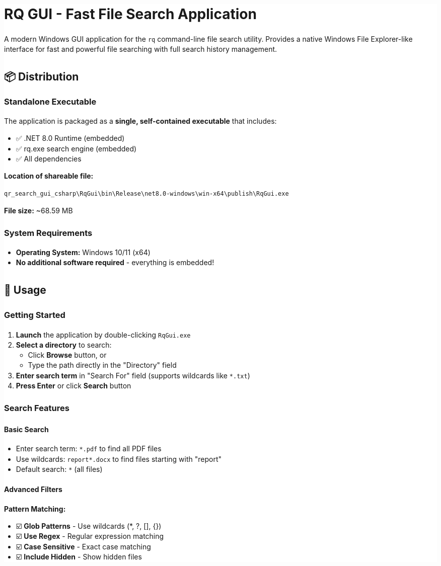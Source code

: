 # RQ GUI - Fast File Search Application

A modern Windows GUI application for the `rq` command-line file search utility. Provides a native Windows File Explorer-like interface for fast and powerful file searching with full search history management.

## 📦 Distribution

### Standalone Executable

The application is packaged as a **single, self-contained executable** that includes:
- ✅ .NET 8.0 Runtime (embedded)
- ✅ rq.exe search engine (embedded)
- ✅ All dependencies

**Location of shareable file:**
```
qr_search_gui_csharp\RqGui\bin\Release\net8.0-windows\win-x64\publish\RqGui.exe
```

**File size:** ~68.59 MB

### System Requirements

- **Operating System:** Windows 10/11 (x64)
- **No additional software required** - everything is embedded!

## 🚀 Usage

### Getting Started

1. **Launch** the application by double-clicking `RqGui.exe`
2. **Select a directory** to search:
   - Click **Browse** button, or
   - Type the path directly in the "Directory" field
3. **Enter search term** in "Search For" field (supports wildcards like `*.txt`)
4. **Press Enter** or click **Search** button

### Search Features

#### Basic Search
- Enter search term: `*.pdf` to find all PDF files
- Use wildcards: `report*.docx` to find files starting with "report"
- Default search: `*` (all files)

#### Advanced Filters

**Pattern Matching:**
- ☑️ **Glob Patterns** - Use wildcards (*, ?, [], {})
- ☑️ **Use Regex** - Regular expression matching
- ☑️ **Case Sensitive** - Exact case matching
- ☑️ **Include Hidden** - Show hidden files
